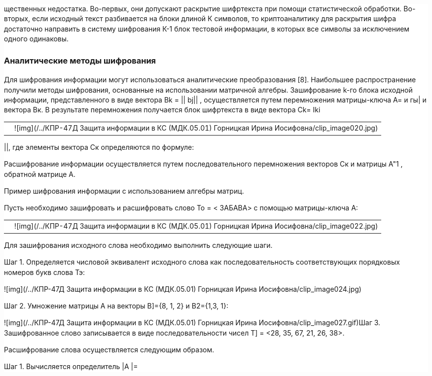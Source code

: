 

щественных недостатка. Во-первых, они допускают раскрытие шифртекста при помощи статистической обработки. Во-вторых, если исходный текст разбивается на блоки длиной К символов, то криптоаналитику для раскрытия шифра достаточно направить в систему шифрования К-1 блок тестовой информации, в которых все символы за исключением одного одинаковы.

### Аналитические методы шифрования

Для шифрования информации могут использоваться аналитические преобразования [8]. Наибольшее распространение получили методы шифрования, основанные на использовании матричной алгебры. Зашифрование k-го блока исходной информации, представленного в виде вектора Bk = || bj|| , осуществляется путем перемножения матрицы-ключа А= и гы| и вектора Вк. В результате перемножения получается блок шифртекста в виде вектора Ck= Iki

 

|      |                                                              |
| ---- | :----------------------------------------------------------: |
|      | ![img](/../КПР-47Д Защита информации в КС (МДК.05.01) Горницкая Ирина Иосифовна/clip_image020.jpg) |


 ||, где элементы вектора Ск определяются по формуле:





Расшифрование   информации                   осуществляется                   путем                   последовательного перемножения векторов Ск и матрицы А"1 , обратной матрице А.

Пример шифрования информации с использованием алгебры матриц.

Пусть необходимо зашифровать и расшифровать слово То = < ЗАБАВА> с помощью матрицы-ключа А:

 

|      |                                                              |
| ---- | :----------------------------------------------------------: |
|      | ![img](/../КПР-47Д Защита информации в КС (МДК.05.01) Горницкая Ирина Иосифовна/clip_image022.jpg) |





Для зашифрования исходного слова необходимо выполнить следующие шаги.

Шаг   1.   Определяется   числовой         эквивалент         исходного  слова         как последовательность соответствующих порядковых номеров букв слова Тэ:

![img](/../КПР-47Д Защита информации в КС (МДК.05.01) Горницкая Ирина Иосифовна/clip_image024.jpg)

Шаг 2. Умножение матрицы А на векторы В]={8, 1, 2} и В2={1,3, 1}:

![img](/../КПР-47Д Защита информации в КС (МДК.05.01) Горницкая Ирина Иосифовна/clip_image027.gif)Шаг 3. Зашифрованное слово записывается в виде последовательности чисел Т] = <28, 35, 67, 21, 26, 38>.

Расшифрование слова осуществляется следующим образом.

Шаг 1. Вычисляется определитель |А |=

 
